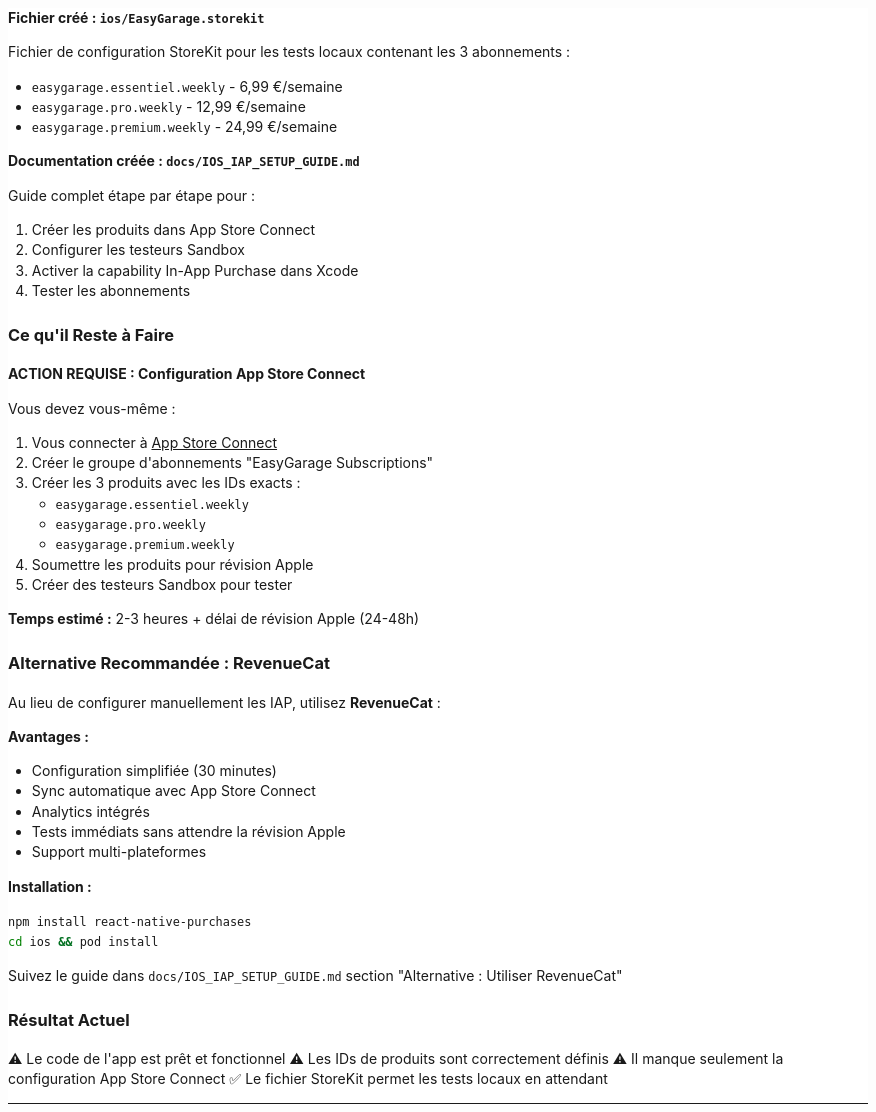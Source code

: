 **Fichier créé : `ios/EasyGarage.storekit`**

Fichier de configuration StoreKit pour les tests locaux contenant les 3 abonnements :
- `easygarage.essentiel.weekly` - 6,99 €/semaine
- `easygarage.pro.weekly` - 12,99 €/semaine
- `easygarage.premium.weekly` - 24,99 €/semaine

**Documentation créée : `docs/IOS_IAP_SETUP_GUIDE.md`**

Guide complet étape par étape pour :
1. Créer les produits dans App Store Connect
2. Configurer les testeurs Sandbox
3. Activer la capability In-App Purchase dans Xcode
4. Tester les abonnements

### Ce qu'il Reste à Faire

**ACTION REQUISE : Configuration App Store Connect**

Vous devez vous-même :
1. Vous connecter à [App Store Connect](https://appstoreconnect.apple.com)
2. Créer le groupe d'abonnements "EasyGarage Subscriptions"
3. Créer les 3 produits avec les IDs exacts :
   - `easygarage.essentiel.weekly`
   - `easygarage.pro.weekly`
   - `easygarage.premium.weekly`
4. Soumettre les produits pour révision Apple
5. Créer des testeurs Sandbox pour tester

**Temps estimé :** 2-3 heures + délai de révision Apple (24-48h)

### Alternative Recommandée : RevenueCat

Au lieu de configurer manuellement les IAP, utilisez **RevenueCat** :

**Avantages :**
- Configuration simplifiée (30 minutes)
- Sync automatique avec App Store Connect
- Analytics intégrés
- Tests immédiats sans attendre la révision Apple
- Support multi-plateformes

**Installation :**
```bash
npm install react-native-purchases
cd ios && pod install
```

Suivez le guide dans `docs/IOS_IAP_SETUP_GUIDE.md` section "Alternative : Utiliser RevenueCat"

### Résultat Actuel
⚠️ Le code de l'app est prêt et fonctionnel
⚠️ Les IDs de produits sont correctement définis
⚠️ Il manque seulement la configuration App Store Connect
✅ Le fichier StoreKit permet les tests locaux en attendant

---